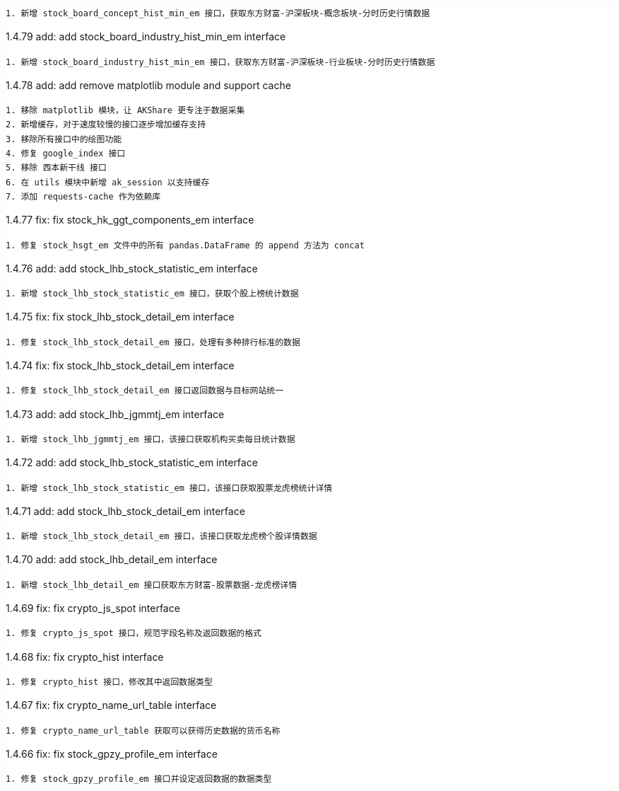     1. 新增 stock_board_concept_hist_min_em 接口，获取东方财富-沪深板块-概念板块-分时历史行情数据

1.4.79 add: add stock_board_industry_hist_min_em interface

    1. 新增 stock_board_industry_hist_min_em 接口，获取东方财富-沪深板块-行业板块-分时历史行情数据

1.4.78 add: add remove matplotlib module and support cache

    1. 移除 matplotlib 模块，让 AKShare 更专注于数据采集
    2. 新增缓存，对于速度较慢的接口逐步增加缓存支持
    3. 移除所有接口中的绘图功能
    4. 修复 google_index 接口
    5. 移除 西本新干线 接口
    6. 在 utils 模块中新增 ak_session 以支持缓存
    7. 添加 requests-cache 作为依赖库

1.4.77 fix: fix stock_hk_ggt_components_em interface

    1. 修复 stock_hsgt_em 文件中的所有 pandas.DataFrame 的 append 方法为 concat

1.4.76 add: add stock_lhb_stock_statistic_em interface

    1. 新增 stock_lhb_stock_statistic_em 接口，获取个股上榜统计数据

1.4.75 fix: fix stock_lhb_stock_detail_em interface

    1. 修复 stock_lhb_stock_detail_em 接口，处理有多种排行标准的数据

1.4.74 fix: fix stock_lhb_stock_detail_em interface

    1. 修复 stock_lhb_stock_detail_em 接口返回数据与目标网站统一

1.4.73 add: add stock_lhb_jgmmtj_em interface

    1. 新增 stock_lhb_jgmmtj_em 接口，该接口获取机构买卖每日统计数据

1.4.72 add: add stock_lhb_stock_statistic_em interface

    1. 新增 stock_lhb_stock_statistic_em 接口，该接口获取股票龙虎榜统计详情

1.4.71 add: add stock_lhb_stock_detail_em interface

    1. 新增 stock_lhb_stock_detail_em 接口，该接口获取龙虎榜个股详情数据

1.4.70 add: add stock_lhb_detail_em interface

    1. 新增 stock_lhb_detail_em 接口获取东方财富-股票数据-龙虎榜详情

1.4.69 fix: fix crypto_js_spot interface

    1. 修复 crypto_js_spot 接口，规范字段名称及返回数据的格式

1.4.68 fix: fix crypto_hist interface

    1. 修复 crypto_hist 接口，修改其中返回数据类型

1.4.67 fix: fix crypto_name_url_table interface

    1. 修复 crypto_name_url_table 获取可以获得历史数据的货币名称

1.4.66 fix: fix stock_gpzy_profile_em interface

    1. 修复 stock_gpzy_profile_em 接口并设定返回数据的数据类型
